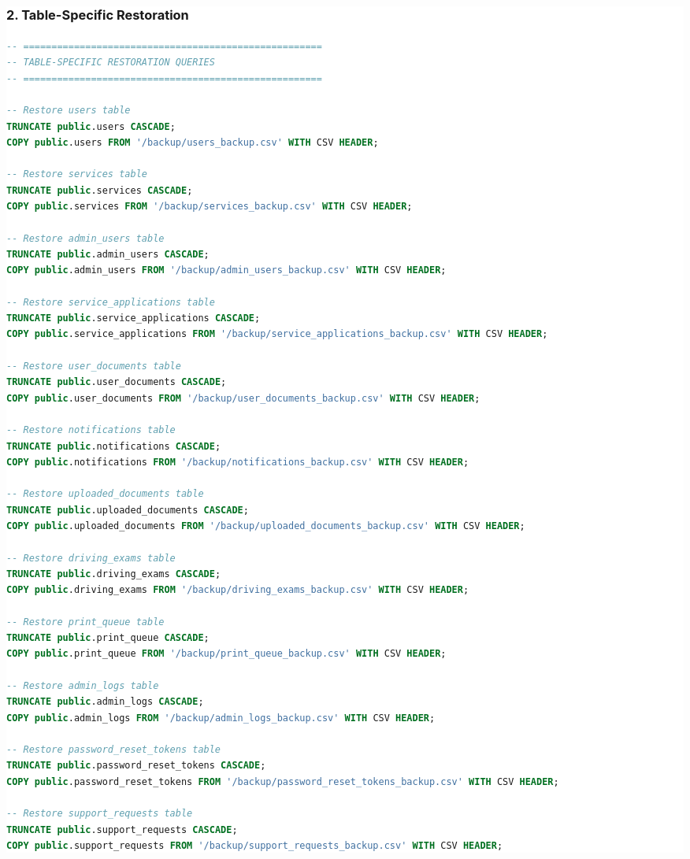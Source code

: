 ### 2. Table-Specific Restoration

```sql
-- =====================================================
-- TABLE-SPECIFIC RESTORATION QUERIES
-- =====================================================

-- Restore users table
TRUNCATE public.users CASCADE;
COPY public.users FROM '/backup/users_backup.csv' WITH CSV HEADER;

-- Restore services table
TRUNCATE public.services CASCADE;
COPY public.services FROM '/backup/services_backup.csv' WITH CSV HEADER;

-- Restore admin_users table
TRUNCATE public.admin_users CASCADE;
COPY public.admin_users FROM '/backup/admin_users_backup.csv' WITH CSV HEADER;

-- Restore service_applications table
TRUNCATE public.service_applications CASCADE;
COPY public.service_applications FROM '/backup/service_applications_backup.csv' WITH CSV HEADER;

-- Restore user_documents table
TRUNCATE public.user_documents CASCADE;
COPY public.user_documents FROM '/backup/user_documents_backup.csv' WITH CSV HEADER;

-- Restore notifications table
TRUNCATE public.notifications CASCADE;
COPY public.notifications FROM '/backup/notifications_backup.csv' WITH CSV HEADER;

-- Restore uploaded_documents table
TRUNCATE public.uploaded_documents CASCADE;
COPY public.uploaded_documents FROM '/backup/uploaded_documents_backup.csv' WITH CSV HEADER;

-- Restore driving_exams table
TRUNCATE public.driving_exams CASCADE;
COPY public.driving_exams FROM '/backup/driving_exams_backup.csv' WITH CSV HEADER;

-- Restore print_queue table
TRUNCATE public.print_queue CASCADE;
COPY public.print_queue FROM '/backup/print_queue_backup.csv' WITH CSV HEADER;

-- Restore admin_logs table
TRUNCATE public.admin_logs CASCADE;
COPY public.admin_logs FROM '/backup/admin_logs_backup.csv' WITH CSV HEADER;

-- Restore password_reset_tokens table
TRUNCATE public.password_reset_tokens CASCADE;
COPY public.password_reset_tokens FROM '/backup/password_reset_tokens_backup.csv' WITH CSV HEADER;

-- Restore support_requests table
TRUNCATE public.support_requests CASCADE;
COPY public.support_requests FROM '/backup/support_requests_backup.csv' WITH CSV HEADER;
```
